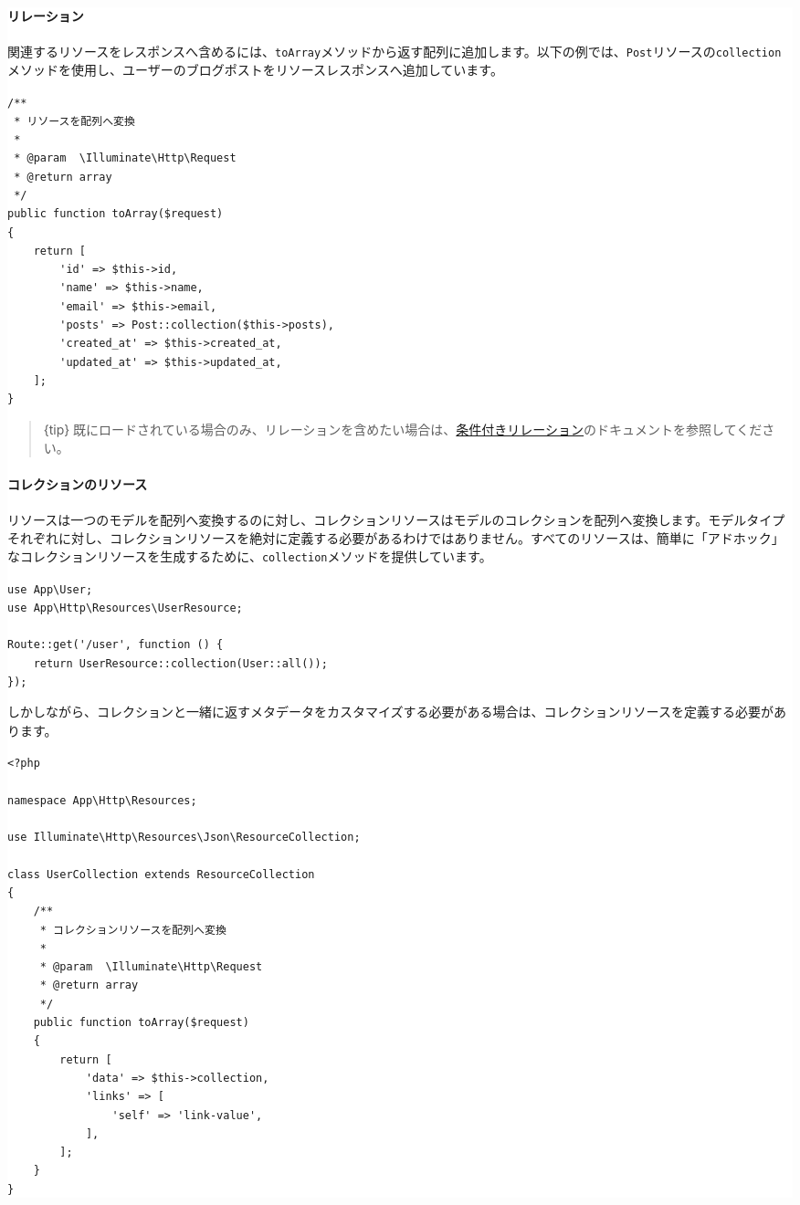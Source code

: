 #### リレーション

関連するリソースをレスポンスへ含めるには、`toArray`メソッドから返す配列に追加します。以下の例では、`Post`リソースの`collection`メソッドを使用し、ユーザーのブログポストをリソースレスポンスへ追加しています。

    /**
     * リソースを配列へ変換
     *
     * @param  \Illuminate\Http\Request
     * @return array
     */
    public function toArray($request)
    {
        return [
            'id' => $this->id,
            'name' => $this->name,
            'email' => $this->email,
            'posts' => Post::collection($this->posts),
            'created_at' => $this->created_at,
            'updated_at' => $this->updated_at,
        ];
    }

> {tip} 既にロードされている場合のみ、リレーションを含めたい場合は、[条件付きリレーション](#conditional-relationships)のドキュメントを参照してください。

#### コレクションのリソース

リソースは一つのモデルを配列へ変換するのに対し、コレクションリソースはモデルのコレクションを配列へ変換します。モデルタイプそれぞれに対し、コレクションリソースを絶対に定義する必要があるわけではありません。すべてのリソースは、簡単に「アドホック」なコレクションリソースを生成するために、`collection`メソッドを提供しています。

    use App\User;
    use App\Http\Resources\UserResource;

    Route::get('/user', function () {
        return UserResource::collection(User::all());
    });

しかしながら、コレクションと一緒に返すメタデータをカスタマイズする必要がある場合は、コレクションリソースを定義する必要があります。

    <?php

    namespace App\Http\Resources;

    use Illuminate\Http\Resources\Json\ResourceCollection;

    class UserCollection extends ResourceCollection
    {
        /**
         * コレクションリソースを配列へ変換
         *
         * @param  \Illuminate\Http\Request
         * @return array
         */
        public function toArray($request)
        {
            return [
                'data' => $this->collection,
                'links' => [
                    'self' => 'link-value',
                ],
            ];
        }
    }
